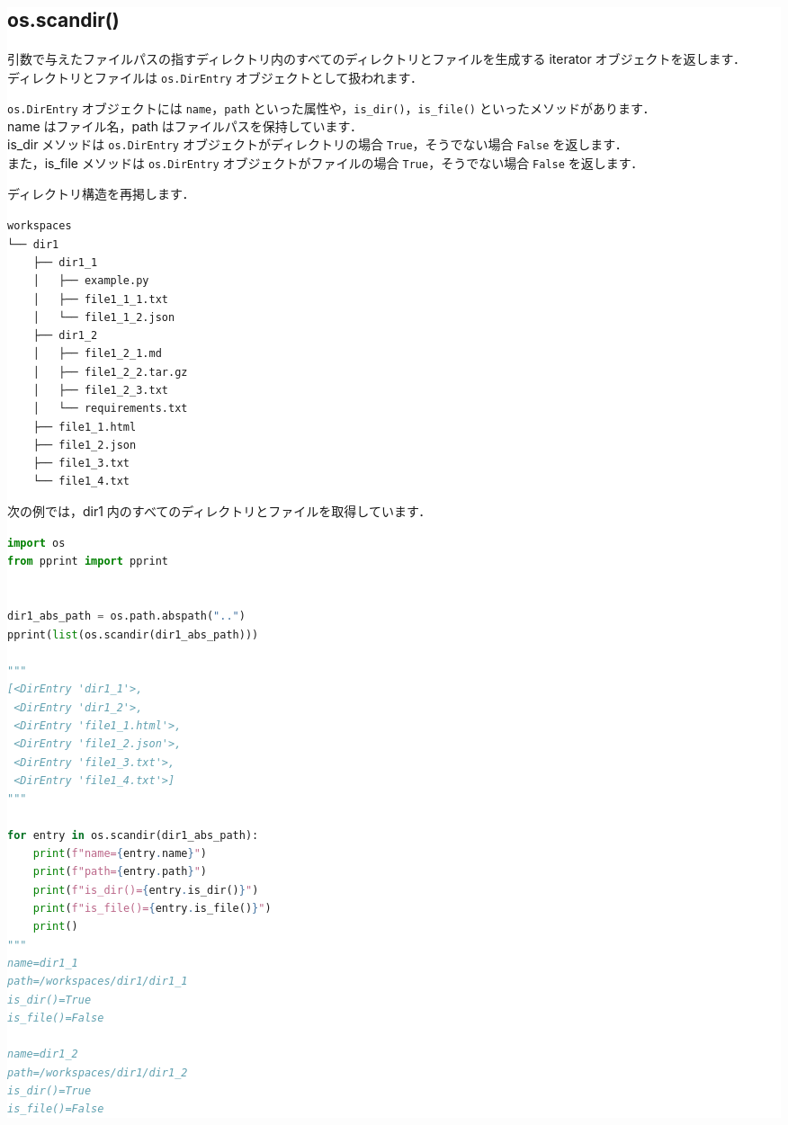 
## os.scandir()

引数で与えたファイルパスの指すディレクトリ内のすべてのディレクトリとファイルを生成する iterator オブジェクトを返します．  
ディレクトリとファイルは `os.DirEntry` オブジェクトとして扱われます．  

`os.DirEntry` オブジェクトには `name`，`path` といった属性や，`is_dir()`，`is_file()` といったメソッドがあります．  
name はファイル名，path はファイルパスを保持しています．  
is_dir メソッドは `os.DirEntry` オブジェクトがディレクトリの場合 `True`，そうでない場合 `False` を返します．  
また，is_file メソッドは `os.DirEntry` オブジェクトがファイルの場合 `True`，そうでない場合 `False` を返します．  

ディレクトリ構造を再掲します．  

```
workspaces
└── dir1
    ├── dir1_1
    │   ├── example.py
    │   ├── file1_1_1.txt
    │   └── file1_1_2.json
    ├── dir1_2
    │   ├── file1_2_1.md
    │   ├── file1_2_2.tar.gz
    │   ├── file1_2_3.txt
    │   └── requirements.txt
    ├── file1_1.html
    ├── file1_2.json
    ├── file1_3.txt
    └── file1_4.txt
```

次の例では，dir1 内のすべてのディレクトリとファイルを取得しています．  

```python
import os
from pprint import pprint


dir1_abs_path = os.path.abspath("..")
pprint(list(os.scandir(dir1_abs_path)))

"""
[<DirEntry 'dir1_1'>,
 <DirEntry 'dir1_2'>,
 <DirEntry 'file1_1.html'>,
 <DirEntry 'file1_2.json'>,
 <DirEntry 'file1_3.txt'>,
 <DirEntry 'file1_4.txt'>]
"""

for entry in os.scandir(dir1_abs_path):
    print(f"name={entry.name}")
    print(f"path={entry.path}")
    print(f"is_dir()={entry.is_dir()}")
    print(f"is_file()={entry.is_file()}")
    print()
"""
name=dir1_1
path=/workspaces/dir1/dir1_1
is_dir()=True
is_file()=False

name=dir1_2
path=/workspaces/dir1/dir1_2
is_dir()=True
is_file()=False
```